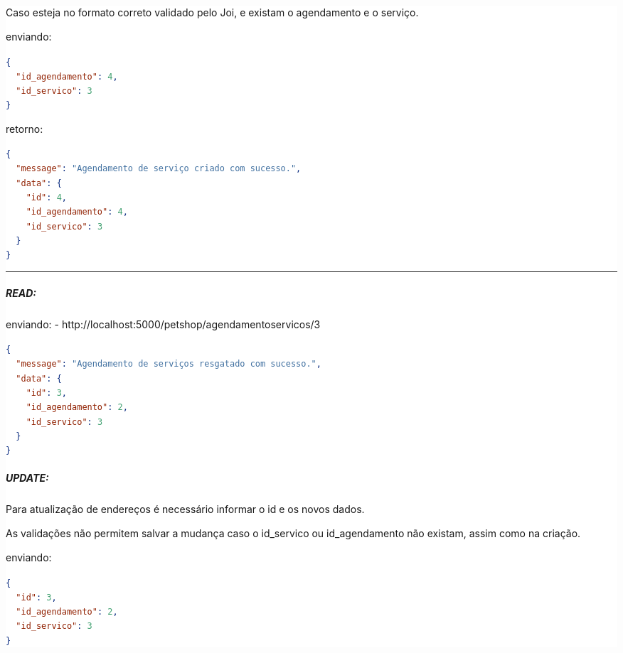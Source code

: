 Caso esteja no formato correto validado pelo Joi, e existam o agendamento e o serviço.

enviando:

```json
{
  "id_agendamento": 4,
  "id_servico": 3
}
```

retorno:

```json
{
  "message": "Agendamento de serviço criado com sucesso.",
  "data": {
    "id": 4,
    "id_agendamento": 4,
    "id_servico": 3
  }
}
```

---

##### READ:

enviando: - http://localhost:5000/petshop/agendamentoservicos/3

```json
{
  "message": "Agendamento de serviços resgatado com sucesso.",
  "data": {
    "id": 3,
    "id_agendamento": 2,
    "id_servico": 3
  }
}
```

##### UPDATE:

Para atualização de endereços é necessário informar o id e os novos dados.

As validações não permitem salvar a mudança caso o id_servico ou id_agendamento não existam, assim como na criação.

enviando:

```json
{
  "id": 3,
  "id_agendamento": 2,
  "id_servico": 3
}
```
